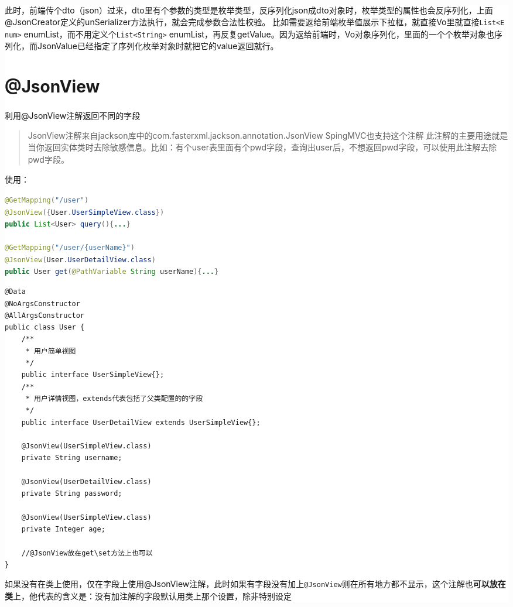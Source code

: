 此时，前端传个dto（json）过来，dto里有个参数的类型是枚举类型，反序列化json成dto对象时，枚举类型的属性也会反序列化，上面@JsonCreator定义的unSerializer方法执行，就会完成参数合法性校验。
比如需要返给前端枚举值展示下拉框，就直接Vo里就直接`List<Enum>` enumList，而不用定义个`List<String>` enumList，再反复getValue。因为返给前端时，Vo对象序列化，里面的一个个枚举对象也序列化，而JsonValue已经指定了序列化枚举对象时就把它的value返回就行。


# @JsonView

利用@JsonView注解返回不同的字段

> JsonView注解来自jackson库中的com.fasterxml.jackson.annotation.JsonView
> SpingMVC也支持这个注解
> 此注解的主要用途就是当你返回实体类时去除敏感信息。比如：有个user表里面有个pwd字段，查询出user后，不想返回pwd字段，可以使用此注解去除pwd字段。

使用：
```java:Controller.java
@GetMapping("/user")
@JsonView({User.UserSimpleView.class})
public List<User> query(){...}

@GetMapping("/user/{userName}")
@JsonView(User.UserDetailView.class)
public User get(@PathVariable String userName){...}
```


```java:User
@Data
@NoArgsConstructor  
@AllArgsConstructor
public class User {
    /**
     * 用户简单视图
     */
    public interface UserSimpleView{};
    /**
     * 用户详情视图，extends代表包括了父类配置的的字段
     */
    public interface UserDetailView extends UserSimpleView{};
    
	@JsonView(UserSimpleView.class)
    private String username;
    
    @JsonView(UserDetailView.class)
    private String password;
    
    @JsonView(UserSimpleView.class)
    private Integer age;
	
    //@JsonView放在get\set方法上也可以
}
```

如果没有在类上使用，仅在字段上使用@JsonView注解，此时如果有字段没有加上`@JsonView`则在所有地方都不显示，这个注解也**可以放在类**上，他代表的含义是：没有加注解的字段默认用类上那个设置，除非特别设定
